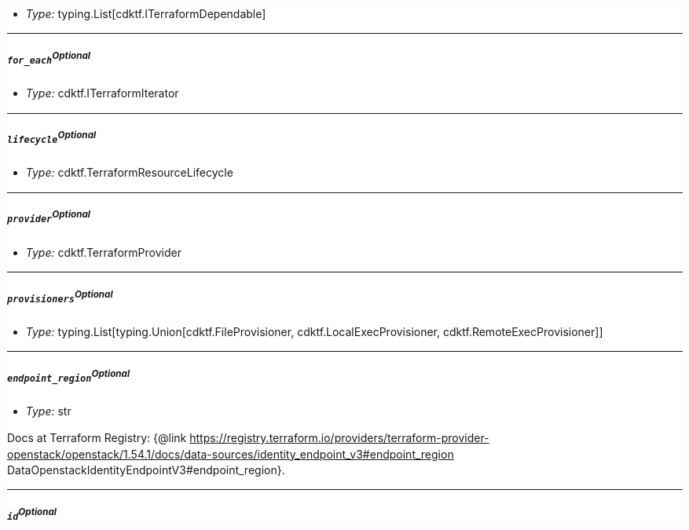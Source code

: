 - *Type:* typing.List[cdktf.ITerraformDependable]

---

##### `for_each`<sup>Optional</sup> <a name="for_each" id="@ithings/cdktf-provider-openstack.dataOpenstackIdentityEndpointV3.DataOpenstackIdentityEndpointV3.Initializer.parameter.forEach"></a>

- *Type:* cdktf.ITerraformIterator

---

##### `lifecycle`<sup>Optional</sup> <a name="lifecycle" id="@ithings/cdktf-provider-openstack.dataOpenstackIdentityEndpointV3.DataOpenstackIdentityEndpointV3.Initializer.parameter.lifecycle"></a>

- *Type:* cdktf.TerraformResourceLifecycle

---

##### `provider`<sup>Optional</sup> <a name="provider" id="@ithings/cdktf-provider-openstack.dataOpenstackIdentityEndpointV3.DataOpenstackIdentityEndpointV3.Initializer.parameter.provider"></a>

- *Type:* cdktf.TerraformProvider

---

##### `provisioners`<sup>Optional</sup> <a name="provisioners" id="@ithings/cdktf-provider-openstack.dataOpenstackIdentityEndpointV3.DataOpenstackIdentityEndpointV3.Initializer.parameter.provisioners"></a>

- *Type:* typing.List[typing.Union[cdktf.FileProvisioner, cdktf.LocalExecProvisioner, cdktf.RemoteExecProvisioner]]

---

##### `endpoint_region`<sup>Optional</sup> <a name="endpoint_region" id="@ithings/cdktf-provider-openstack.dataOpenstackIdentityEndpointV3.DataOpenstackIdentityEndpointV3.Initializer.parameter.endpointRegion"></a>

- *Type:* str

Docs at Terraform Registry: {@link https://registry.terraform.io/providers/terraform-provider-openstack/openstack/1.54.1/docs/data-sources/identity_endpoint_v3#endpoint_region DataOpenstackIdentityEndpointV3#endpoint_region}.

---

##### `id`<sup>Optional</sup> <a name="id" id="@ithings/cdktf-provider-openstack.dataOpenstackIdentityEndpointV3.DataOpenstackIdentityEndpointV3.Initializer.parameter.id"></a>
